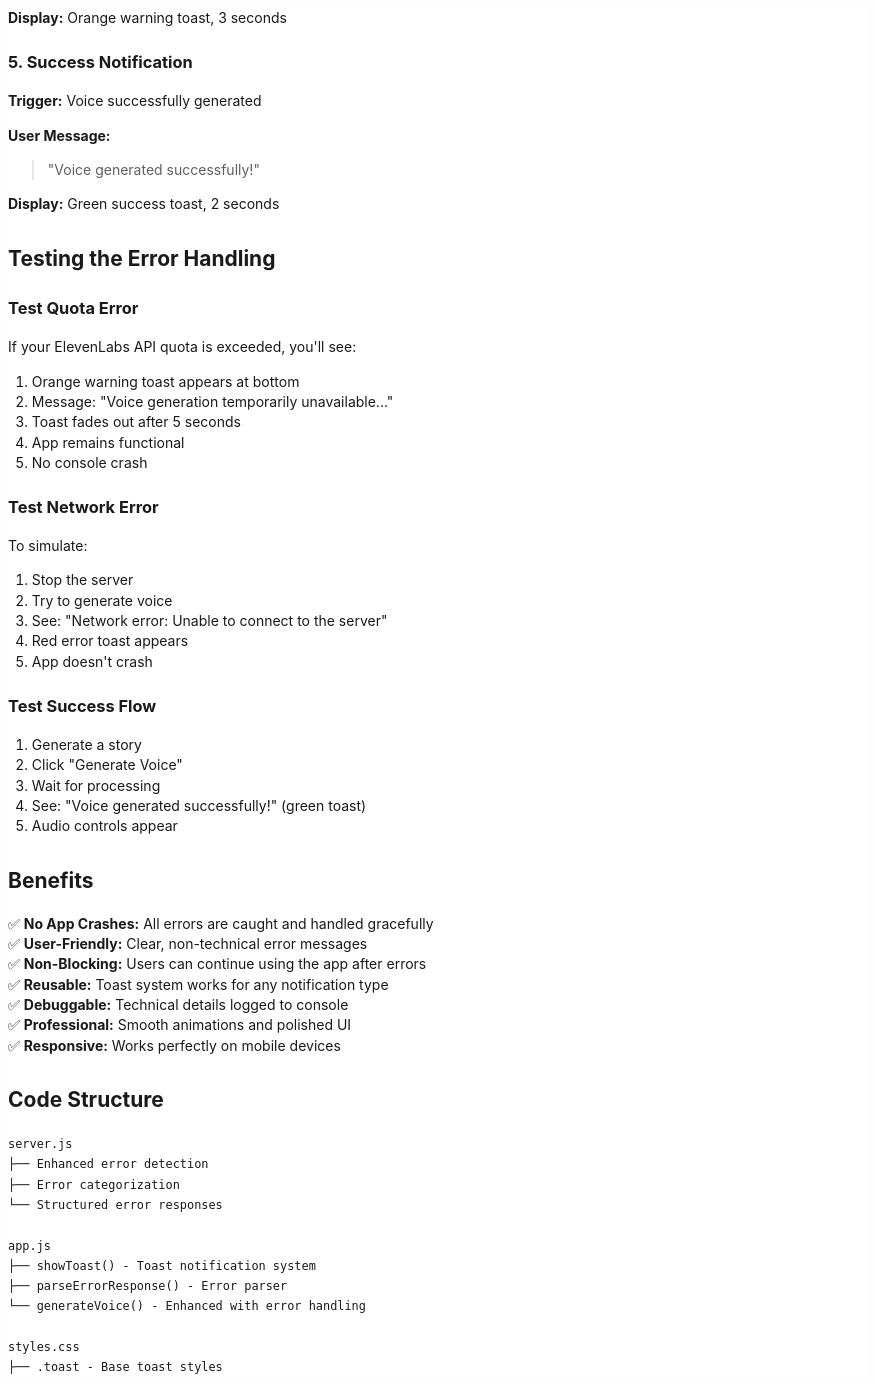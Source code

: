 **Display:** Orange warning toast, 3 seconds

### 5. Success Notification

**Trigger:** Voice successfully generated

**User Message:**
> "Voice generated successfully!"

**Display:** Green success toast, 2 seconds

## Testing the Error Handling

### Test Quota Error

If your ElevenLabs API quota is exceeded, you'll see:
1. Orange warning toast appears at bottom
2. Message: "Voice generation temporarily unavailable..."
3. Toast fades out after 5 seconds
4. App remains functional
5. No console crash

### Test Network Error

To simulate:
1. Stop the server
2. Try to generate voice
3. See: "Network error: Unable to connect to the server"
4. Red error toast appears
5. App doesn't crash

### Test Success Flow

1. Generate a story
2. Click "Generate Voice"
3. Wait for processing
4. See: "Voice generated successfully!" (green toast)
5. Audio controls appear

## Benefits

✅ **No App Crashes:** All errors are caught and handled gracefully  
✅ **User-Friendly:** Clear, non-technical error messages  
✅ **Non-Blocking:** Users can continue using the app after errors  
✅ **Reusable:** Toast system works for any notification type  
✅ **Debuggable:** Technical details logged to console  
✅ **Professional:** Smooth animations and polished UI  
✅ **Responsive:** Works perfectly on mobile devices  

## Code Structure

```
server.js
├── Enhanced error detection
├── Error categorization
└── Structured error responses

app.js
├── showToast() - Toast notification system
├── parseErrorResponse() - Error parser
└── generateVoice() - Enhanced with error handling

styles.css
├── .toast - Base toast styles
```